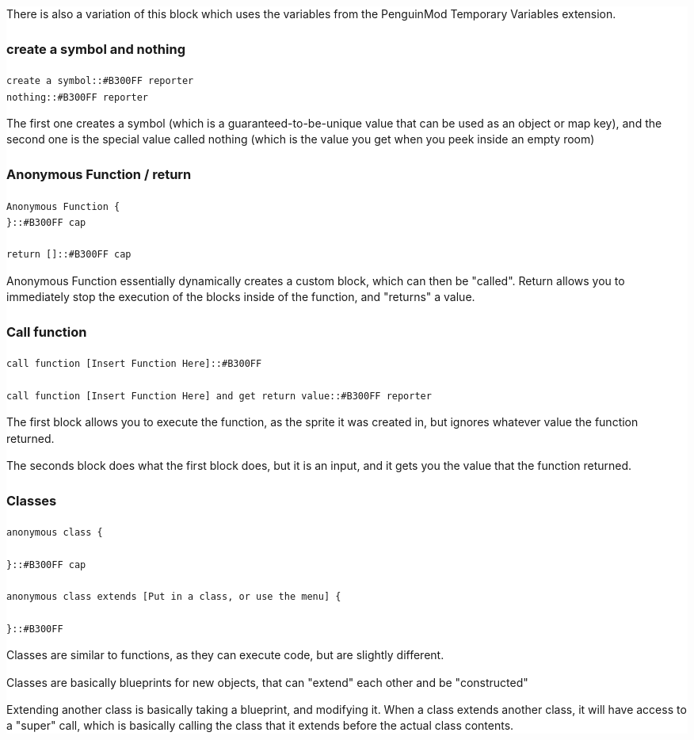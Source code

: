 There is also a variation of this block which uses the variables from the PenguinMod Temporary Variables extension.
### create a symbol and nothing
```scratch
create a symbol::#B300FF reporter
nothing::#B300FF reporter
```
The first one creates a symbol (which is a guaranteed-to-be-unique value that can be used as an object or map key), and the second one is the special value called nothing (which is the value you get when you peek inside an empty room)

### Anonymous Function / return
```scratch
Anonymous Function {
}::#B300FF cap

return []::#B300FF cap
```
Anonymous Function essentially dynamically creates a custom block, which can then be "called". Return allows you to immediately stop the execution of the blocks inside of the function, and "returns" a value.

### Call function

```scratch
call function [Insert Function Here]::#B300FF

call function [Insert Function Here] and get return value::#B300FF reporter
```
The first block allows you to execute the function, as the sprite it was created in, but ignores whatever value the function returned.

The seconds block does what the first block does, but it is an input, and it gets you the value that the function returned.

### Classes

```scratch
anonymous class {

}::#B300FF cap

anonymous class extends [Put in a class, or use the menu] {

}::#B300FF
```

Classes are similar to functions, as they can execute code, but are slightly different.

Classes are basically blueprints for new objects, that can "extend" each other and be "constructed"

Extending another class is basically taking a blueprint, and modifying it. When a class extends another class, it will have access to a "super" call, which is basically calling the class that it extends before the actual class contents.
